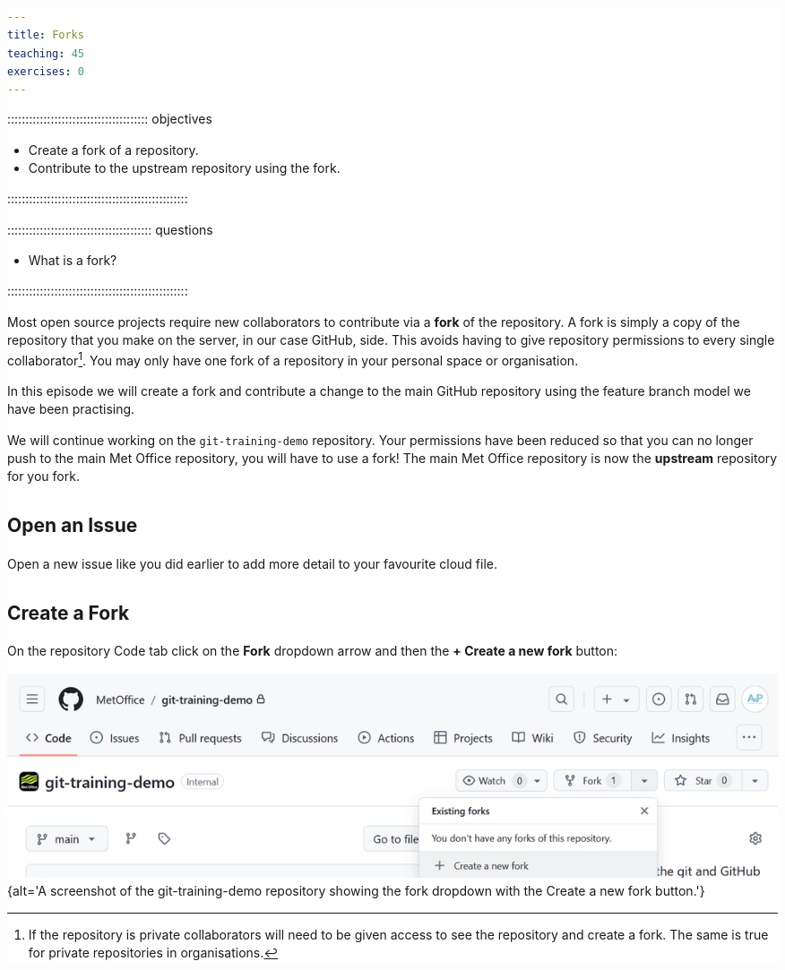 ```yaml
---
title: Forks
teaching: 45
exercises: 0
---
```


::::::::::::::::::::::::::::::::::::::: objectives

- Create a fork of a repository.
- Contribute to the upstream repository using the fork.

::::::::::::::::::::::::::::::::::::::::::::::::::

:::::::::::::::::::::::::::::::::::::::: questions

- What is a fork?

::::::::::::::::::::::::::::::::::::::::::::::::::

Most open source projects require new collaborators to
contribute via a **fork** of the repository.
A fork is simply a copy of the repository that you make
on the server, in our case GitHub, side.
This avoids having to give repository permissions to
every single collaborator[^access-private].
You may only have one fork of a repository in your
personal space or organisation.

[^access-private]: If the repository is private collaborators will
need to be given access to see the repository and create a fork.
The same is true for private repositories in organisations.

In this episode we will create a fork and contribute
a change to the main GitHub repository using the
feature branch model we have been practising.

We will continue working on the `git-training-demo` repository.
Your permissions have been reduced so that you can no longer push
to the main Met Office repository, you will have to use a fork!
The main Met Office repository is now the **upstream** repository for you fork.

## Open an Issue

Open a new issue like you did earlier to add more detail to
your favourite cloud file.

## Create a Fork

On the repository Code tab click on the **Fork** dropdown arrow
and then the **+ Create a new fork** button:

![](fig/github-fork.png){alt='A screenshot of the git-training-demo repository showing the fork dropdown with the Create a new fork button.'}


[^link-pr-issue]: The [GitHub Documentation](https://docs.github.com/en/issues/tracking-your-work-with-issues/using-issues/linking-a-pull-request-to-an-issue) has more information